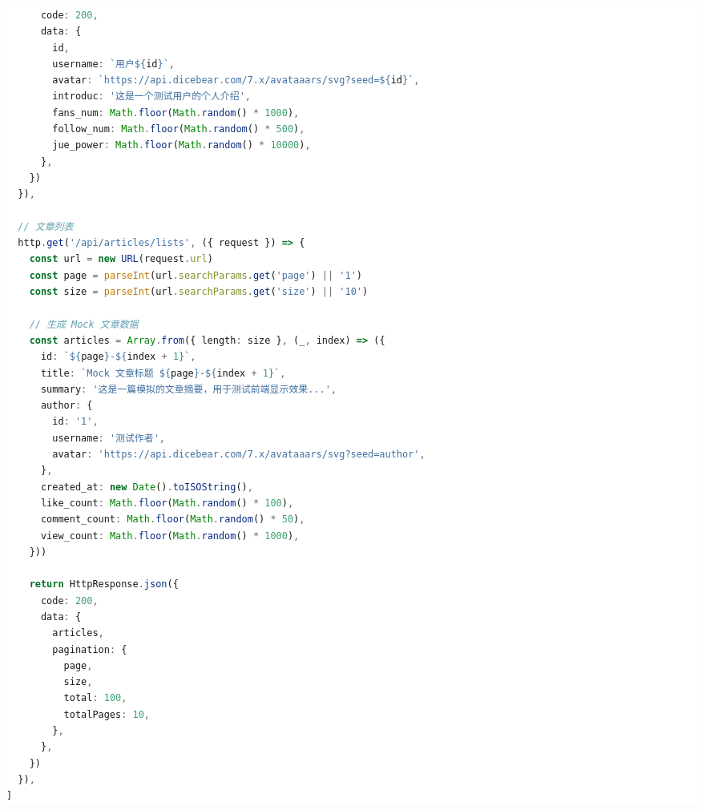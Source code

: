 ```typescript
      code: 200,
      data: {
        id,
        username: `用户${id}`,
        avatar: `https://api.dicebear.com/7.x/avataaars/svg?seed=${id}`,
        introduc: '这是一个测试用户的个人介绍',
        fans_num: Math.floor(Math.random() * 1000),
        follow_num: Math.floor(Math.random() * 500),
        jue_power: Math.floor(Math.random() * 10000),
      },
    })
  }),

  // 文章列表
  http.get('/api/articles/lists', ({ request }) => {
    const url = new URL(request.url)
    const page = parseInt(url.searchParams.get('page') || '1')
    const size = parseInt(url.searchParams.get('size') || '10')

    // 生成 Mock 文章数据
    const articles = Array.from({ length: size }, (_, index) => ({
      id: `${page}-${index + 1}`,
      title: `Mock 文章标题 ${page}-${index + 1}`,
      summary: '这是一篇模拟的文章摘要，用于测试前端显示效果...',
      author: {
        id: '1',
        username: '测试作者',
        avatar: 'https://api.dicebear.com/7.x/avataaars/svg?seed=author',
      },
      created_at: new Date().toISOString(),
      like_count: Math.floor(Math.random() * 100),
      comment_count: Math.floor(Math.random() * 50),
      view_count: Math.floor(Math.random() * 1000),
    }))

    return HttpResponse.json({
      code: 200,
      data: {
        articles,
        pagination: {
          page,
          size,
          total: 100,
          totalPages: 10,
        },
      },
    })
  }),
]
```
